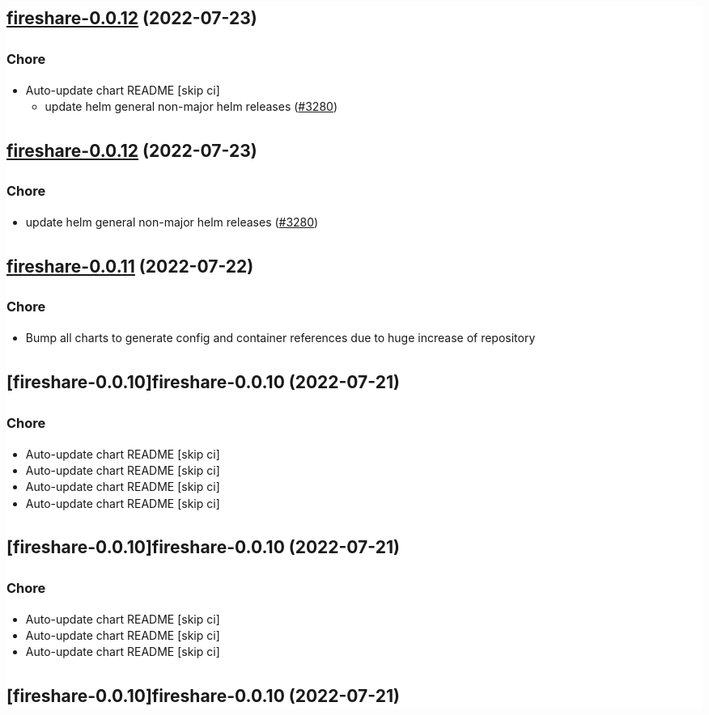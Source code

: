 ## [fireshare-0.0.12](https://github.com/truecharts/apps/compare/fireshare-0.0.11...fireshare-0.0.12) (2022-07-23)

### Chore

- Auto-update chart README [skip ci]
  - update helm general non-major helm releases ([#3280](https://github.com/truecharts/apps/issues/3280))




## [fireshare-0.0.12](https://github.com/truecharts/apps/compare/fireshare-0.0.11...fireshare-0.0.12) (2022-07-23)

### Chore

- update helm general non-major helm releases ([#3280](https://github.com/truecharts/apps/issues/3280))




## [fireshare-0.0.11](https://github.com/truecharts/apps/compare/fireshare-0.0.10...fireshare-0.0.11) (2022-07-22)

### Chore

- Bump all charts to generate config and container references due to huge increase of repository



## [fireshare-0.0.10]fireshare-0.0.10 (2022-07-21)

### Chore

- Auto-update chart README [skip ci]
- Auto-update chart README [skip ci]
- Auto-update chart README [skip ci]
- Auto-update chart README [skip ci]



## [fireshare-0.0.10]fireshare-0.0.10 (2022-07-21)

### Chore

- Auto-update chart README [skip ci]
- Auto-update chart README [skip ci]
- Auto-update chart README [skip ci]



## [fireshare-0.0.10]fireshare-0.0.10 (2022-07-21)
